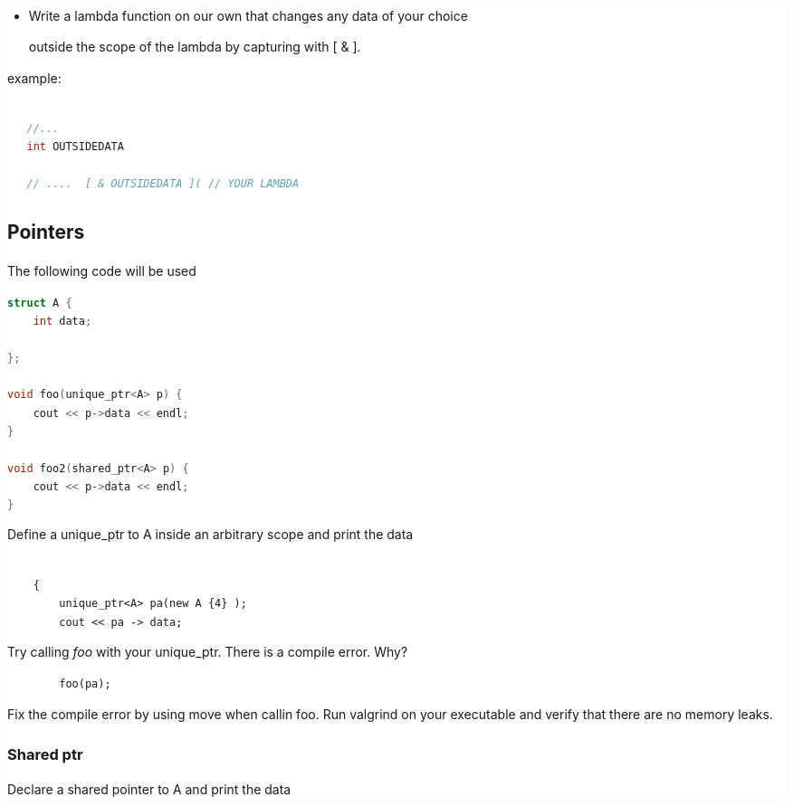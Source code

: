 * Write a lambda function on our own that changes any data of your choice

  outside the scope of the lambda by capturing with [ & ].

example:

```c++

   //...
   int OUTSIDEDATA

   // ....  [ & OUTSIDEDATA ]( // YOUR LAMBDA

```

## Pointers

The following code will be used

```c++
struct A {
    int data;

};

void foo(unique_ptr<A> p) {
    cout << p->data << endl;
}

void foo2(shared_ptr<A> p) {
    cout << p->data << endl;
}

```

Define a unique_ptr to A inside an arbitrary scope and print the data

```

    {
        unique_ptr<A> pa(new A {4} );
        cout << pa -> data;
```

Try calling _foo_ with your unique_ptr. There is a compile error. Why?

```
        foo(pa);
```

Fix the compile error by using move when callin foo. Run valgrind on
your executable and verify that there are no memory leaks.

### Shared ptr

Declare a shared pointer to A and print the data
